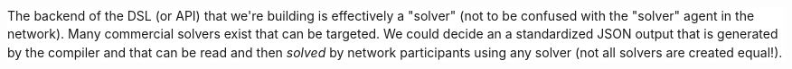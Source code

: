 The backend of the DSL (or API) that we're building is effectively a "solver" (not to be confused with the "solver" agent in the network). Many commercial solvers exist that can be targeted. We could decide an a standardized JSON output that is generated by the compiler and that can be read and then _solved_ by network participants using any solver (not all solvers are created equal!).
